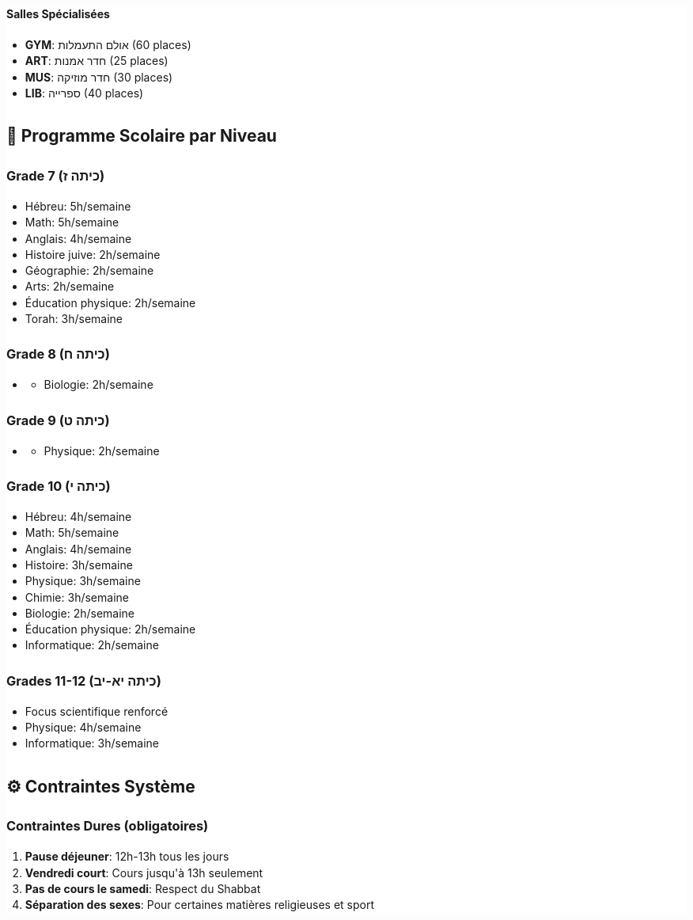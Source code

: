 #### Salles Spécialisées
- **GYM**: אולם התעמלות (60 places)
- **ART**: חדר אמנות (25 places)
- **MUS**: חדר מוזיקה (30 places)
- **LIB**: ספרייה (40 places)

## 📅 Programme Scolaire par Niveau

### Grade 7 (כיתה ז)
- Hébreu: 5h/semaine
- Math: 5h/semaine
- Anglais: 4h/semaine
- Histoire juive: 2h/semaine
- Géographie: 2h/semaine
- Arts: 2h/semaine
- Éducation physique: 2h/semaine
- Torah: 3h/semaine

### Grade 8 (כיתה ח)
- + Biologie: 2h/semaine

### Grade 9 (כיתה ט)
- + Physique: 2h/semaine

### Grade 10 (כיתה י)
- Hébreu: 4h/semaine
- Math: 5h/semaine
- Anglais: 4h/semaine
- Histoire: 3h/semaine
- Physique: 3h/semaine
- Chimie: 3h/semaine
- Biologie: 2h/semaine
- Éducation physique: 2h/semaine
- Informatique: 2h/semaine

### Grades 11-12 (כיתה יא-יב)
- Focus scientifique renforcé
- Physique: 4h/semaine
- Informatique: 3h/semaine

## ⚙️ Contraintes Système

### Contraintes Dures (obligatoires)
1. **Pause déjeuner**: 12h-13h tous les jours
2. **Vendredi court**: Cours jusqu'à 13h seulement
3. **Pas de cours le samedi**: Respect du Shabbat
4. **Séparation des sexes**: Pour certaines matières religieuses et sport
